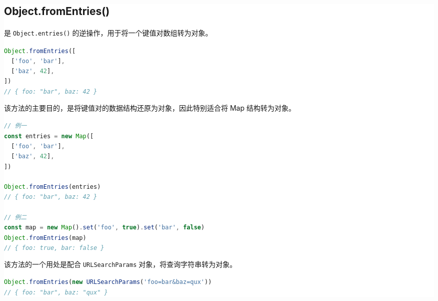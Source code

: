 ## Object.fromEntries()

是 `Object.entries()` 的逆操作，用于将一个键值对数组转为对象。

```js
Object.fromEntries([
  ['foo', 'bar'],
  ['baz', 42],
])
// { foo: "bar", baz: 42 }
```

该方法的主要目的，是将键值对的数据结构还原为对象，因此特别适合将 Map 结构转为对象。

```js
// 例一
const entries = new Map([
  ['foo', 'bar'],
  ['baz', 42],
])

Object.fromEntries(entries)
// { foo: "bar", baz: 42 }

// 例二
const map = new Map().set('foo', true).set('bar', false)
Object.fromEntries(map)
// { foo: true, bar: false }
```

该方法的一个用处是配合 `URLSearchParams` 对象，将查询字符串转为对象。

```js
Object.fromEntries(new URLSearchParams('foo=bar&baz=qux'))
// { foo: "bar", baz: "qux" }
```
